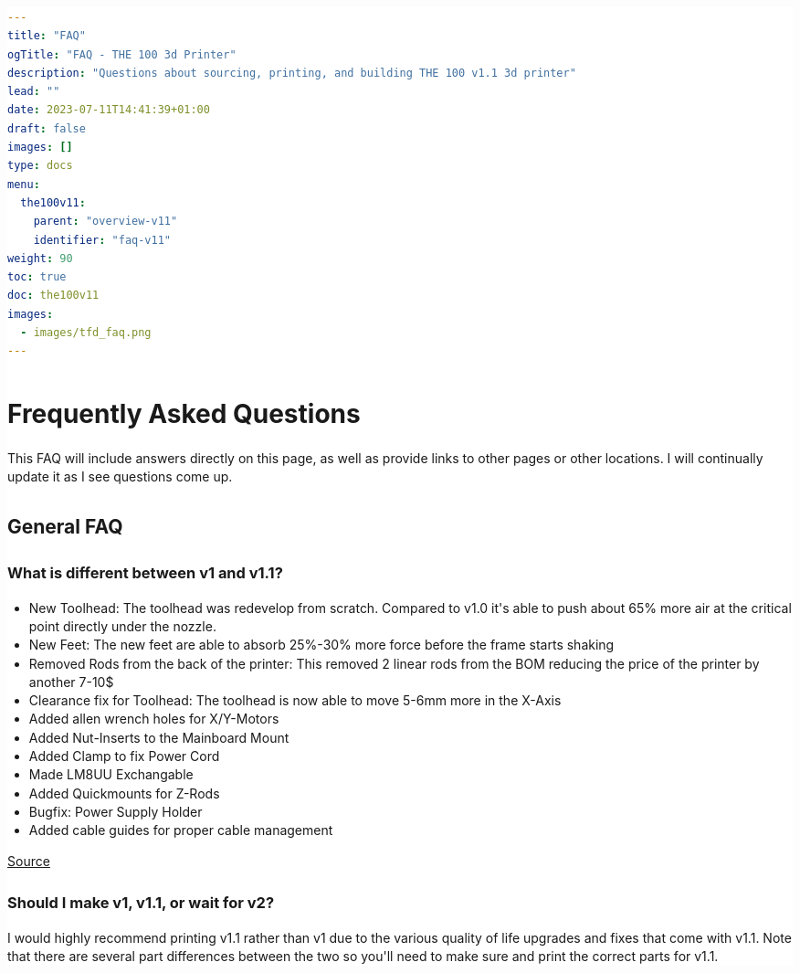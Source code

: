 ```yaml
---
title: "FAQ"
ogTitle: "FAQ - THE 100 3d Printer"
description: "Questions about sourcing, printing, and building THE 100 v1.1 3d printer"
lead: ""
date: 2023-07-11T14:41:39+01:00
draft: false
images: []
type: docs
menu:
  the100v11:
    parent: "overview-v11"
    identifier: "faq-v11"
weight: 90
toc: true
doc: the100v11
images: 
  - images/tfd_faq.png
---
```

# Frequently Asked Questions
This FAQ will include answers directly on this page, as well as provide links to other pages or other locations. I will continually update it as I see questions come up. 

## General FAQ

### What is different between v1 and v1.1?
  * New Toolhead: The toolhead was redevelop from scratch. Compared to v1.0 it's able to push about 65% more air at the critical point directly under the nozzle.
  * New Feet: The new feet are able to absorb 25%-30% more force before the frame starts shaking
  * Removed Rods from the back of the printer: This removed 2 linear rods from the BOM reducing the price of the printer by another 7-10$
  * Clearance fix for Toolhead: The toolhead is now able to move 5-6mm more in the X-Axis
  * Added allen wrench holes for X/Y-Motors
  * Added Nut-Inserts to the Mainboard Mount
  * Added Clamp to fix Power Cord
  * Made LM8UU Exchangable
  * Added Quickmounts for Z-Rods
  * Bugfix: Power Supply Holder
  * Added cable guides for proper cable management

<a href="https://discord.com/channels/1086229147107459133/1086242902193225748/1117775589454135337" target="_blank">Source</a>

### Should I make v1, v1.1, or wait for v2?
I would highly recommend printing v1.1 rather than v1 due to the various quality of life upgrades and fixes that come with v1.1. Note that there are several part differences between the two so you'll need to make sure and print the correct parts for v1.1.  
